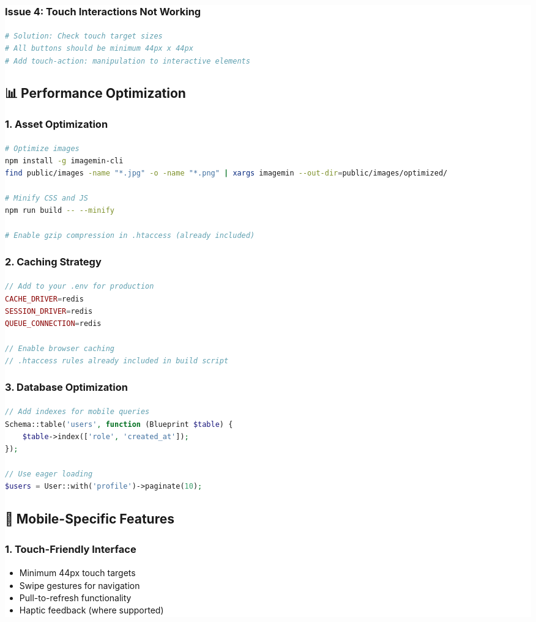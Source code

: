 ### Issue 4: Touch Interactions Not Working
```bash
# Solution: Check touch target sizes
# All buttons should be minimum 44px x 44px
# Add touch-action: manipulation to interactive elements
```

## 📊 **Performance Optimization**

### 1. **Asset Optimization**
```bash
# Optimize images
npm install -g imagemin-cli
find public/images -name "*.jpg" -o -name "*.png" | xargs imagemin --out-dir=public/images/optimized/

# Minify CSS and JS
npm run build -- --minify

# Enable gzip compression in .htaccess (already included)
```

### 2. **Caching Strategy**
```php
// Add to your .env for production
CACHE_DRIVER=redis
SESSION_DRIVER=redis
QUEUE_CONNECTION=redis

// Enable browser caching
// .htaccess rules already included in build script
```

### 3. **Database Optimization**
```php
// Add indexes for mobile queries
Schema::table('users', function (Blueprint $table) {
    $table->index(['role', 'created_at']);
});

// Use eager loading
$users = User::with('profile')->paginate(10);
```

## 🎯 **Mobile-Specific Features**

### 1. **Touch-Friendly Interface**
- Minimum 44px touch targets
- Swipe gestures for navigation
- Pull-to-refresh functionality
- Haptic feedback (where supported)
